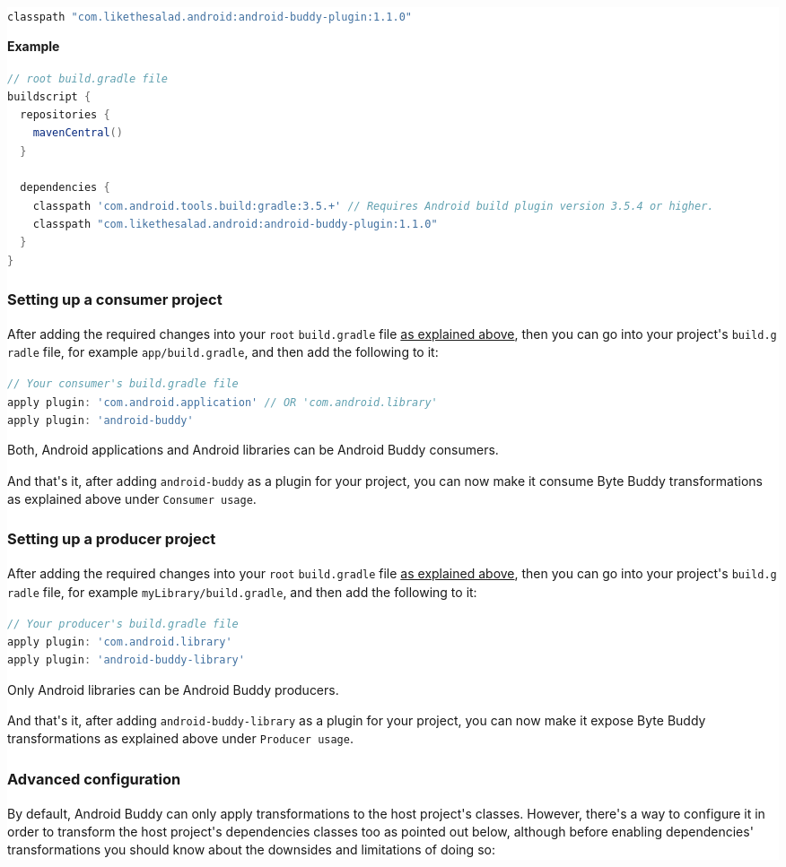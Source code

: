 ```groovy
classpath "com.likethesalad.android:android-buddy-plugin:1.1.0"
```

**Example**
```groovy
// root build.gradle file
buildscript {
  repositories {
    mavenCentral()
  }

  dependencies {
    classpath 'com.android.tools.build:gradle:3.5.+' // Requires Android build plugin version 3.5.4 or higher.
    classpath "com.likethesalad.android:android-buddy-plugin:1.1.0"
  }
}
```

### Setting up a consumer project
After adding the required changes into your `root` `build.gradle` file [as explained above](#changes-into-your-root-build-gradle-file), then you can go into your project's `build.gradle` file, for example `app/build.gradle`, and then add the following to it:

```groovy
// Your consumer's build.gradle file
apply plugin: 'com.android.application' // OR 'com.android.library'
apply plugin: 'android-buddy'
```
Both, Android applications and Android libraries can be Android Buddy consumers.

And that's it, after adding `android-buddy` as a plugin for your project, you can now make it consume Byte Buddy transformations as explained above under `Consumer usage`.

### Setting up a producer project
After adding the required changes into your `root` `build.gradle` file [as explained above](#changes-into-your-root-build-gradle-file), then you can go into your project's `build.gradle` file, for example `myLibrary/build.gradle`, and then add the following to it:

```groovy
// Your producer's build.gradle file
apply plugin: 'com.android.library'
apply plugin: 'android-buddy-library'
```
Only Android libraries can be Android Buddy producers.

And that's it, after adding `android-buddy-library` as a plugin for your project, you can now make it expose Byte Buddy transformations as explained above under `Producer usage`.

### Advanced configuration
By default, Android Buddy can only apply transformations to the host project's classes. However,
there's a way to configure it in order to transform the host project's dependencies classes too as pointed out below,
although before enabling dependencies' transformations you should know about the downsides and limitations
of doing so:
